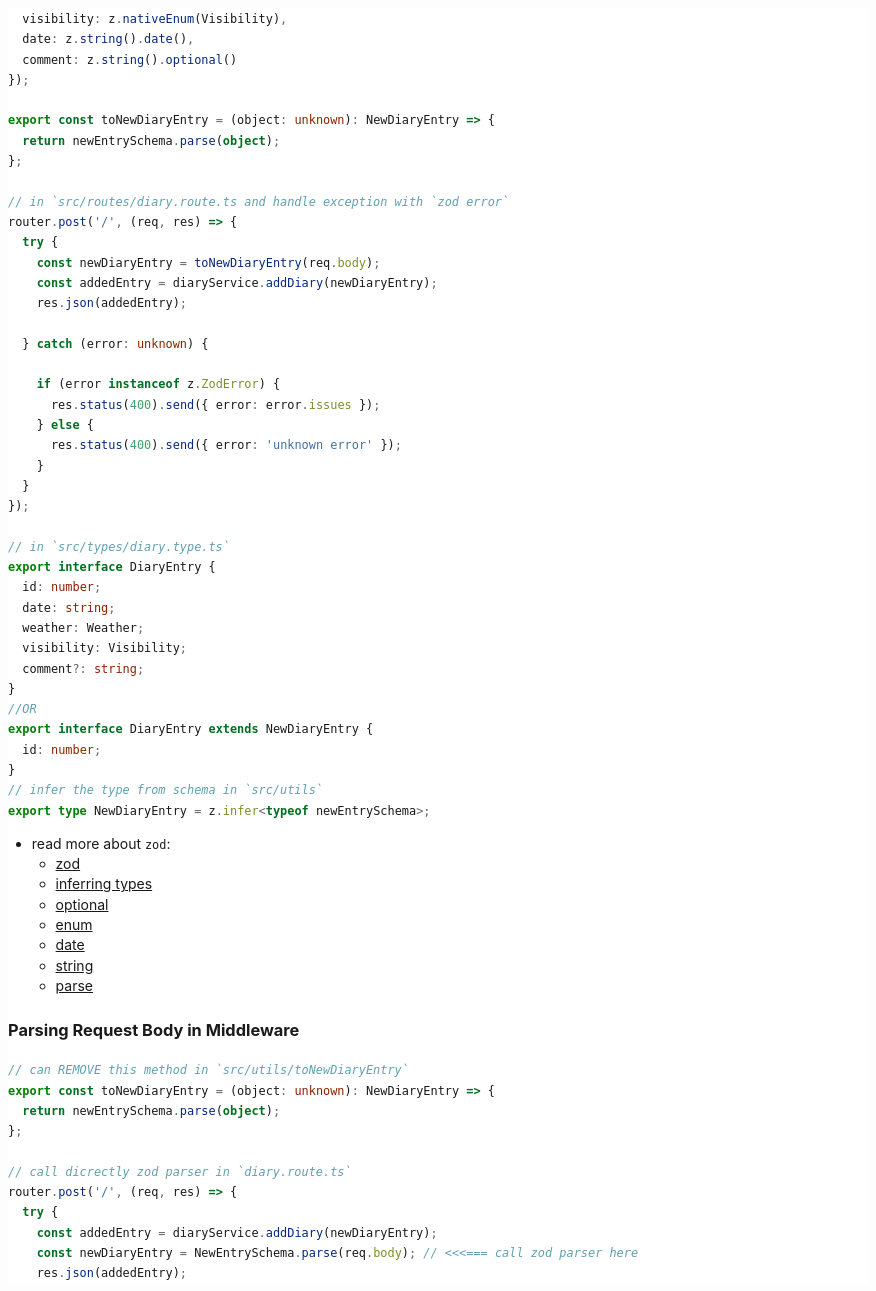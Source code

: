 ```ts
  visibility: z.nativeEnum(Visibility),
  date: z.string().date(),
  comment: z.string().optional()
});

export const toNewDiaryEntry = (object: unknown): NewDiaryEntry => {
  return newEntrySchema.parse(object);
};

// in `src/routes/diary.route.ts and handle exception with `zod error`
router.post('/', (req, res) => {
  try {
    const newDiaryEntry = toNewDiaryEntry(req.body);
    const addedEntry = diaryService.addDiary(newDiaryEntry);
    res.json(addedEntry);

  } catch (error: unknown) {

    if (error instanceof z.ZodError) {
      res.status(400).send({ error: error.issues });
    } else {
      res.status(400).send({ error: 'unknown error' });
    }
  }
});

// in `src/types/diary.type.ts`
export interface DiaryEntry {
  id: number;
  date: string;
  weather: Weather;
  visibility: Visibility;
  comment?: string;
}
//OR 
export interface DiaryEntry extends NewDiaryEntry {
  id: number;
}
// infer the type from schema in `src/utils`
export type NewDiaryEntry = z.infer<typeof newEntrySchema>; 
```
- read more about `zod`:
  - [zod](https://zod.dev/)
  - [inferring types](https://zod.dev/?id=type-inference)
  - [optional](https://zod.dev/?id=optional)
  - [enum](https://zod.dev/?id=native-enums)
  - [date](https://zod.dev/?id=dates)
  - [string](https://zod.dev/?id=strings) 
  - [parse](https://zod.dev/?id=parse)
### Parsing Request Body in Middleware
```ts
// can REMOVE this method in `src/utils/toNewDiaryEntry`
export const toNewDiaryEntry = (object: unknown): NewDiaryEntry => {
  return newEntrySchema.parse(object);
};

// call dicrectly zod parser in `diary.route.ts`
router.post('/', (req, res) => {
  try {
    const addedEntry = diaryService.addDiary(newDiaryEntry); 
    const newDiaryEntry = NewEntrySchema.parse(req.body); // <<<=== call zod parser here
    res.json(addedEntry);
```